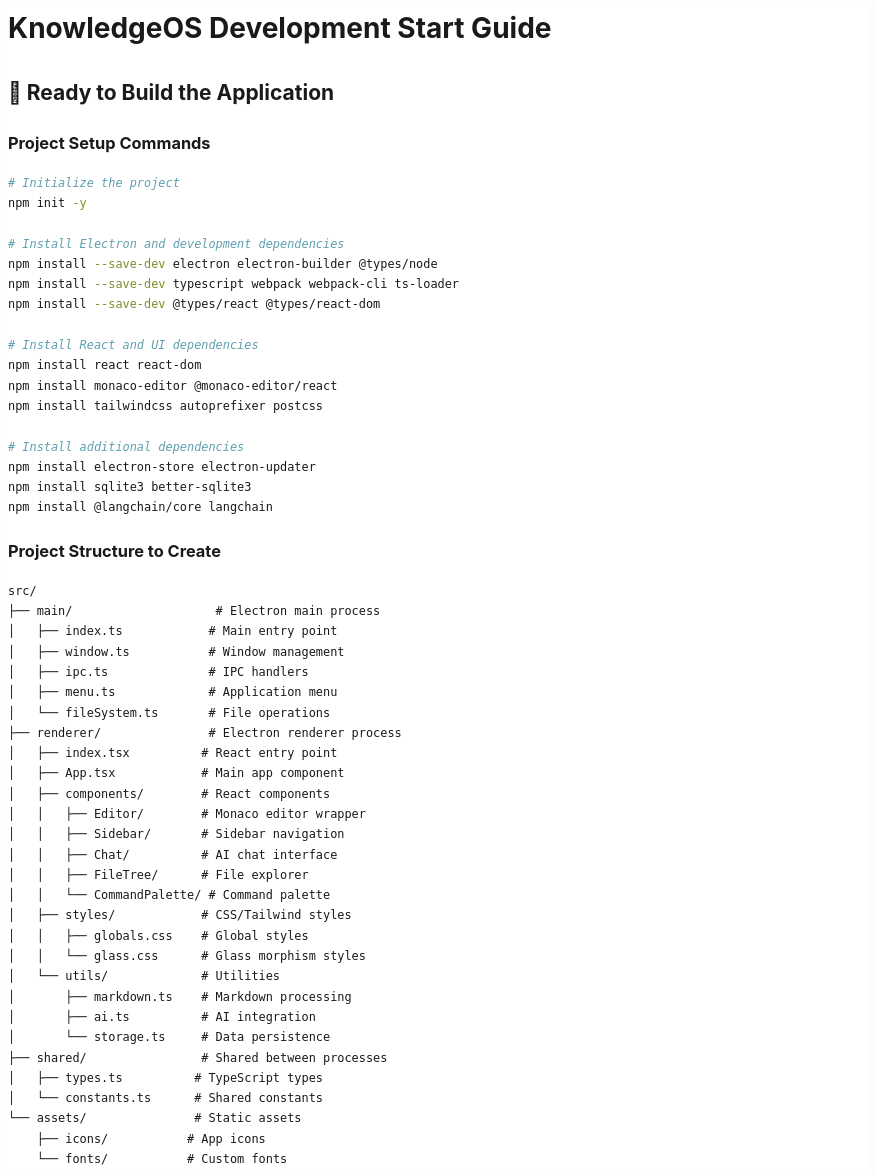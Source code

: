 # KnowledgeOS Development Start Guide

## 🚀 Ready to Build the Application

### Project Setup Commands

```bash
# Initialize the project
npm init -y

# Install Electron and development dependencies
npm install --save-dev electron electron-builder @types/node
npm install --save-dev typescript webpack webpack-cli ts-loader
npm install --save-dev @types/react @types/react-dom

# Install React and UI dependencies
npm install react react-dom
npm install monaco-editor @monaco-editor/react
npm install tailwindcss autoprefixer postcss

# Install additional dependencies
npm install electron-store electron-updater
npm install sqlite3 better-sqlite3
npm install @langchain/core langchain
```

### Project Structure to Create

```
src/
├── main/                    # Electron main process
│   ├── index.ts            # Main entry point
│   ├── window.ts           # Window management
│   ├── ipc.ts              # IPC handlers
│   ├── menu.ts             # Application menu
│   └── fileSystem.ts       # File operations
├── renderer/               # Electron renderer process
│   ├── index.tsx          # React entry point
│   ├── App.tsx            # Main app component
│   ├── components/        # React components
│   │   ├── Editor/        # Monaco editor wrapper
│   │   ├── Sidebar/       # Sidebar navigation
│   │   ├── Chat/          # AI chat interface
│   │   ├── FileTree/      # File explorer
│   │   └── CommandPalette/ # Command palette
│   ├── styles/            # CSS/Tailwind styles
│   │   ├── globals.css    # Global styles
│   │   └── glass.css      # Glass morphism styles
│   └── utils/             # Utilities
│       ├── markdown.ts    # Markdown processing
│       ├── ai.ts          # AI integration
│       └── storage.ts     # Data persistence
├── shared/                # Shared between processes
│   ├── types.ts          # TypeScript types
│   └── constants.ts      # Shared constants
└── assets/               # Static assets
    ├── icons/           # App icons
    └── fonts/           # Custom fonts
```
